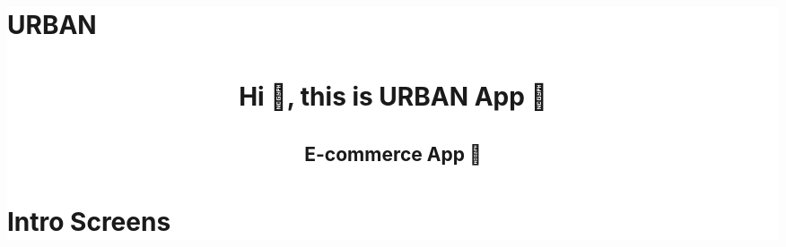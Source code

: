# URBAN










<h1 align="center">Hi 👋, this is URBAN App 👑</h1>
<h2 align="center">E-commerce App 💎</h2>








# Intro Screens